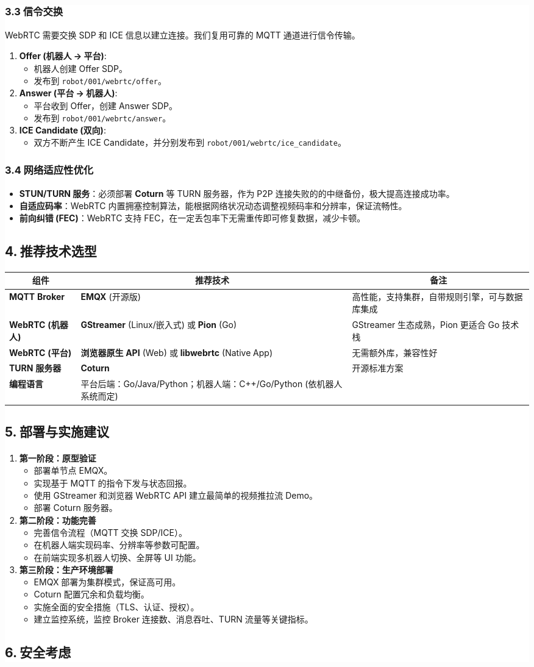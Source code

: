 ### 3.3 信令交换

WebRTC 需要交换 SDP 和 ICE 信息以建立连接。我们复用可靠的 MQTT 通道进行信令传输。

1.  **Offer (机器人 → 平台)**:
    -   机器人创建 Offer SDP。
    -   发布到 `robot/001/webrtc/offer`。
2.  **Answer (平台 → 机器人)**:
    -   平台收到 Offer，创建 Answer SDP。
    -   发布到 `robot/001/webrtc/answer`。
3.  **ICE Candidate (双向)**:
    -   双方不断产生 ICE Candidate，并分别发布到 `robot/001/webrtc/ice_candidate`。

### 3.4 网络适应性优化

-   **STUN/TURN 服务**：必须部署 **Coturn** 等 TURN 服务器，作为 P2P 连接失败的的中继备份，极大提高连接成功率。
-   **自适应码率**：WebRTC 内置拥塞控制算法，能根据网络状况动态调整视频码率和分辨率，保证流畅性。
-   **前向纠错 (FEC)**：WebRTC 支持 FEC，在一定丢包率下无需重传即可修复数据，减少卡顿。

## 4. 推荐技术选型

| 组件               | 推荐技术                                                     | 备注                                                                 |
| ------------------ | ------------------------------------------------------------ | -------------------------------------------------------------------- |
| **MQTT Broker**    | **EMQX** (开源版)                                            | 高性能，支持集群，自带规则引擎，可与数据库集成                         |
| **WebRTC (机器人)** | **GStreamer** (Linux/嵌入式) 或 **Pion** (Go)                 | GStreamer 生态成熟，Pion 更适合 Go 技术栈                            |
| **WebRTC (平台)**  | **浏览器原生 API** (Web) 或 **libwebrtc** (Native App)        | 无需额外库，兼容性好                                                   |
| **TURN 服务器**     | **Coturn**                                                   | 开源标准方案                                                           |
| **编程语言**       | 平台后端：Go/Java/Python；机器人端：C++/Go/Python (依机器人系统而定) |                                                                      |

## 5. 部署与实施建议

1.  **第一阶段：原型验证**
    -   部署单节点 EMQX。
    -   实现基于 MQTT 的指令下发与状态回报。
    -   使用 GStreamer 和浏览器 WebRTC API 建立最简单的视频推拉流 Demo。
    -   部署 Coturn 服务器。
2.  **第二阶段：功能完善**
    -   完善信令流程（MQTT 交换 SDP/ICE）。
    -   在机器人端实现码率、分辨率等参数可配置。
    -   在前端实现多机器人切换、全屏等 UI 功能。
3.  **第三阶段：生产环境部署**
    -   EMQX 部署为集群模式，保证高可用。
    -   Coturn 配置冗余和负载均衡。
    -   实施全面的安全措施（TLS、认证、授权）。
    -   建立监控系统，监控 Broker 连接数、消息吞吐、TURN 流量等关键指标。

## 6. 安全考虑

